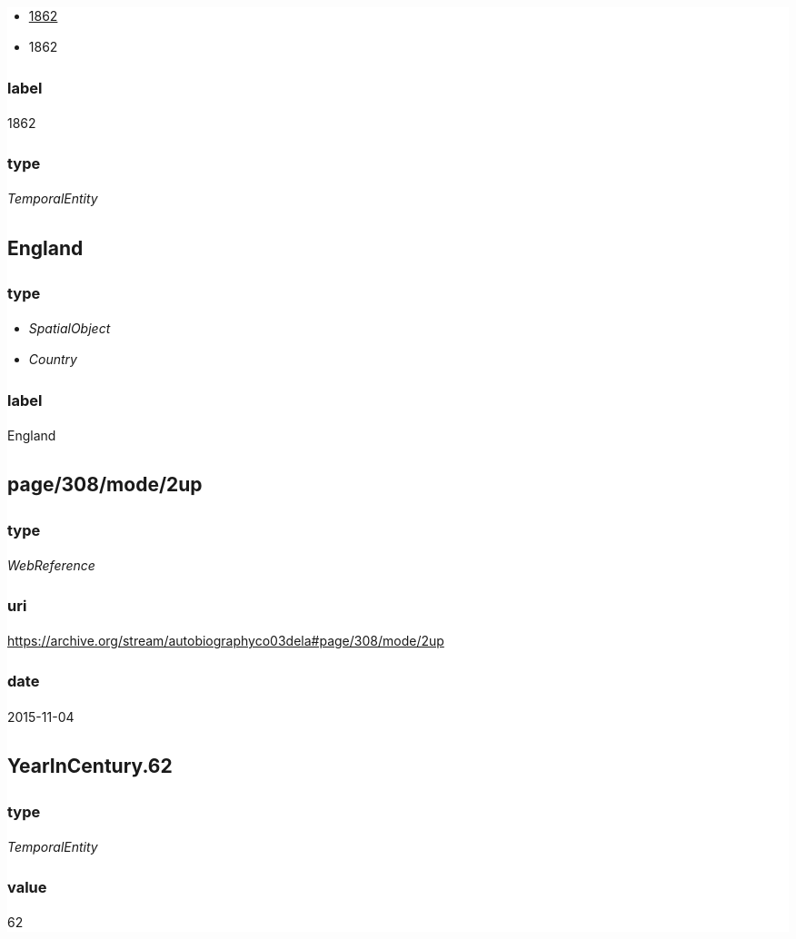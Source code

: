  - [1862](#1862)

 - 1862

### label


1862

### type


*TemporalEntity*

## England

### type

 - *SpatialObject*

 - *Country*

### label


England

## page/308/mode/2up

### type


*WebReference*

### uri


https://archive.org/stream/autobiographyco03dela#page/308/mode/2up

### date


2015-11-04

## YearInCentury.62

### type


*TemporalEntity*

### value


62
